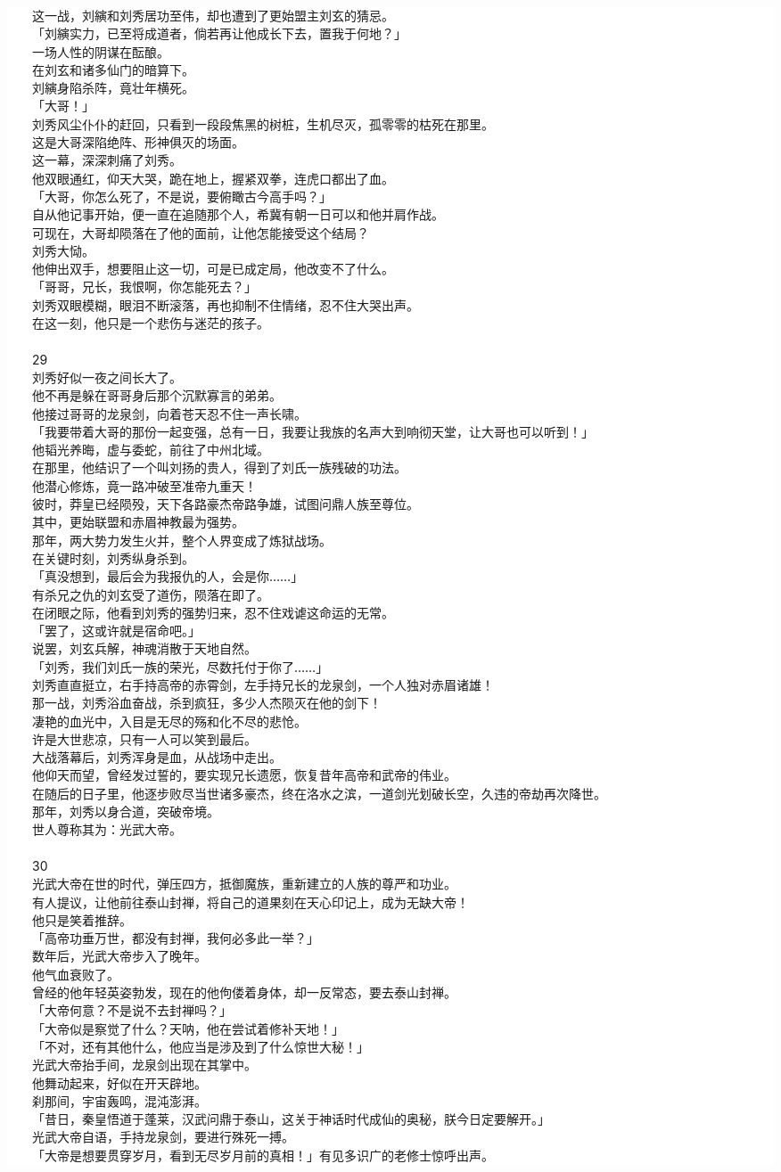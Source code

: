&emsp;&emsp;这一战，刘縯和刘秀居功至伟，却也遭到了更始盟主刘玄的猜忌。  
&emsp;&emsp;「刘縯实力，已至将成道者，倘若再让他成长下去，置我于何地？」  
&emsp;&emsp;一场人性的阴谋在酝酿。  
&emsp;&emsp;在刘玄和诸多仙门的暗算下。  
&emsp;&emsp;刘縯身陷杀阵，竟壮年横死。  
&emsp;&emsp;「大哥！」  
&emsp;&emsp;刘秀风尘仆仆的赶回，只看到一段段焦黑的树桩，生机尽灭，孤零零的枯死在那里。  
&emsp;&emsp;这是大哥深陷绝阵、形神俱灭的场面。  
&emsp;&emsp;这一幕，深深刺痛了刘秀。  
&emsp;&emsp;他双眼通红，仰天大哭，跪在地上，握紧双拳，连虎口都出了血。  
&emsp;&emsp;「大哥，你怎么死了，不是说，要俯瞰古今高手吗？」  
&emsp;&emsp;自从他记事开始，便一直在追随那个人，希冀有朝一日可以和他并肩作战。  
&emsp;&emsp;可现在，大哥却陨落在了他的面前，让他怎能接受这个结局？  
&emsp;&emsp;刘秀大恸。  
&emsp;&emsp;他伸出双手，想要阻止这一切，可是已成定局，他改变不了什么。  
&emsp;&emsp;「哥哥，兄长，我恨啊，你怎能死去？」  
&emsp;&emsp;刘秀双眼模糊，眼泪不断滚落，再也抑制不住情绪，忍不住大哭出声。  
&emsp;&emsp;在这一刻，他只是一个悲伤与迷茫的孩子。  
&emsp;&emsp;   
&emsp;&emsp;29  
&emsp;&emsp;刘秀好似一夜之间长大了。  
&emsp;&emsp;他不再是躲在哥哥身后那个沉默寡言的弟弟。  
&emsp;&emsp;他接过哥哥的龙泉剑，向着苍天忍不住一声长啸。  
&emsp;&emsp;「我要带着大哥的那份一起变强，总有一日，我要让我族的名声大到响彻天堂，让大哥也可以听到！」  
&emsp;&emsp;他韬光养晦，虚与委蛇，前往了中州北域。  
&emsp;&emsp;在那里，他结识了一个叫刘扬的贵人，得到了刘氏一族残破的功法。  
&emsp;&emsp;他潜心修炼，竟一路冲破至准帝九重天！  
&emsp;&emsp;彼时，莽皇已经陨殁，天下各路豪杰帝路争雄，试图问鼎人族至尊位。  
&emsp;&emsp;其中，更始联盟和赤眉神教最为强势。  
&emsp;&emsp;那年，两大势力发生火并，整个人界变成了炼狱战场。  
&emsp;&emsp;在关键时刻，刘秀纵身杀到。  
&emsp;&emsp;「真没想到，最后会为我报仇的人，会是你……」  
&emsp;&emsp;有杀兄之仇的刘玄受了道伤，陨落在即了。  
&emsp;&emsp;在闭眼之际，他看到刘秀的强势归来，忍不住戏谑这命运的无常。  
&emsp;&emsp;「罢了，这或许就是宿命吧。」  
&emsp;&emsp;说罢，刘玄兵解，神魂消散于天地自然。  
&emsp;&emsp;「刘秀，我们刘氏一族的荣光，尽数托付于你了……」  
&emsp;&emsp;刘秀直直挺立，右手持高帝的赤霄剑，左手持兄长的龙泉剑，一个人独对赤眉诸雄！  
&emsp;&emsp;那一战，刘秀浴血奋战，杀到疯狂，多少人杰陨灭在他的剑下！  
&emsp;&emsp;凄艳的血光中，入目是无尽的殇和化不尽的悲怆。  
&emsp;&emsp;许是大世悲凉，只有一人可以笑到最后。  
&emsp;&emsp;大战落幕后，刘秀浑身是血，从战场中走出。  
&emsp;&emsp;他仰天而望，曾经发过誓的，要实现兄长遗愿，恢复昔年高帝和武帝的伟业。  
&emsp;&emsp;在随后的日子里，他逐步败尽当世诸多豪杰，终在洛水之滨，一道剑光划破长空，久违的帝劫再次降世。  
&emsp;&emsp;那年，刘秀以身合道，突破帝境。  
&emsp;&emsp;世人尊称其为：光武大帝。  
&emsp;&emsp;   
&emsp;&emsp;30  
&emsp;&emsp;光武大帝在世的时代，弹压四方，抵御魔族，重新建立的人族的尊严和功业。  
&emsp;&emsp;有人提议，让他前往泰山封禅，将自己的道果刻在天心印记上，成为无缺大帝！  
&emsp;&emsp;他只是笑着推辞。  
&emsp;&emsp;「高帝功垂万世，都没有封禅，我何必多此一举？」  
&emsp;&emsp;数年后，光武大帝步入了晚年。  
&emsp;&emsp;他气血衰败了。  
&emsp;&emsp;曾经的他年轻英姿勃发，现在的他佝偻着身体，却一反常态，要去泰山封禅。  
&emsp;&emsp;「大帝何意？不是说不去封禅吗？」  
&emsp;&emsp;「大帝似是察觉了什么？天呐，他在尝试着修补天地！」  
&emsp;&emsp;「不对，还有其他什么，他应当是涉及到了什么惊世大秘！」  
&emsp;&emsp;光武大帝抬手间，龙泉剑出现在其掌中。  
&emsp;&emsp;他舞动起来，好似在开天辟地。  
&emsp;&emsp;刹那间，宇宙轰鸣，混沌澎湃。  
&emsp;&emsp;「昔日，秦皇悟道于蓬莱，汉武问鼎于泰山，这关于神话时代成仙的奥秘，朕今日定要解开。」  
&emsp;&emsp;光武大帝自语，手持龙泉剑，要进行殊死一搏。  
&emsp;&emsp;「大帝是想要贯穿岁月，看到无尽岁月前的真相！」有见多识广的老修士惊呼出声。  